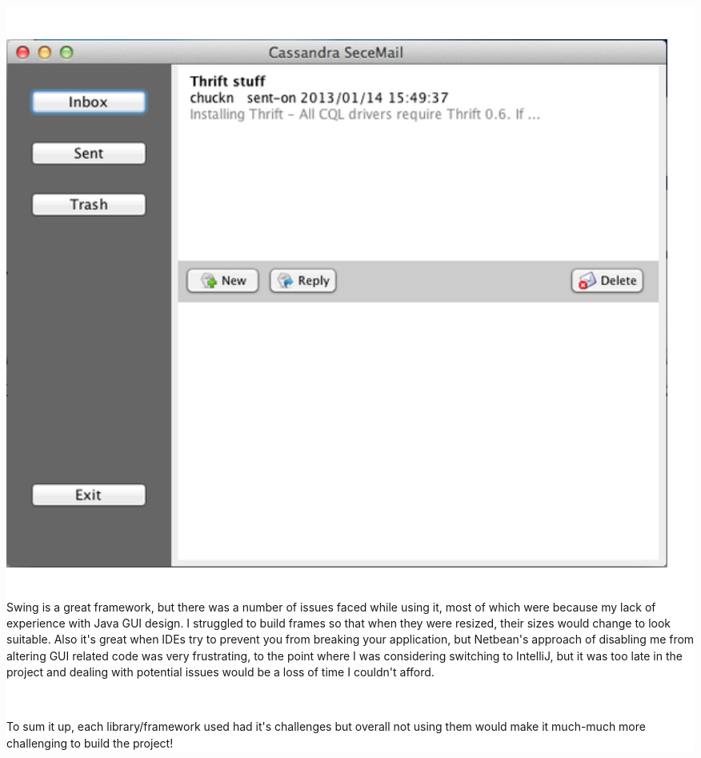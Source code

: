 <br/><br/>
<img src='/thumbnails/images/Screen-Shot-2013-01-22-at-23-08-29.png' alt='CassTor internal email frame' width="96%">
<br/><br/>

Swing is a great framework, but there was a number of issues faced while using it, most of which were because my lack of experience with Java GUI design. I struggled to build frames so that when they were resized, their sizes would change to look suitable. Also it's great when IDEs try to prevent you from breaking your application, but Netbean's approach of disabling me from altering GUI related code was very frustrating, to the point where I was considering switching to IntelliJ, but it was too late in the project and dealing with potential issues would be a loss of time I couldn't afford.
</p>

<br/>

<p>To sum it up, each library/framework used had it's challenges but overall not using them would make it much-much more challenging to build the project!</p>
